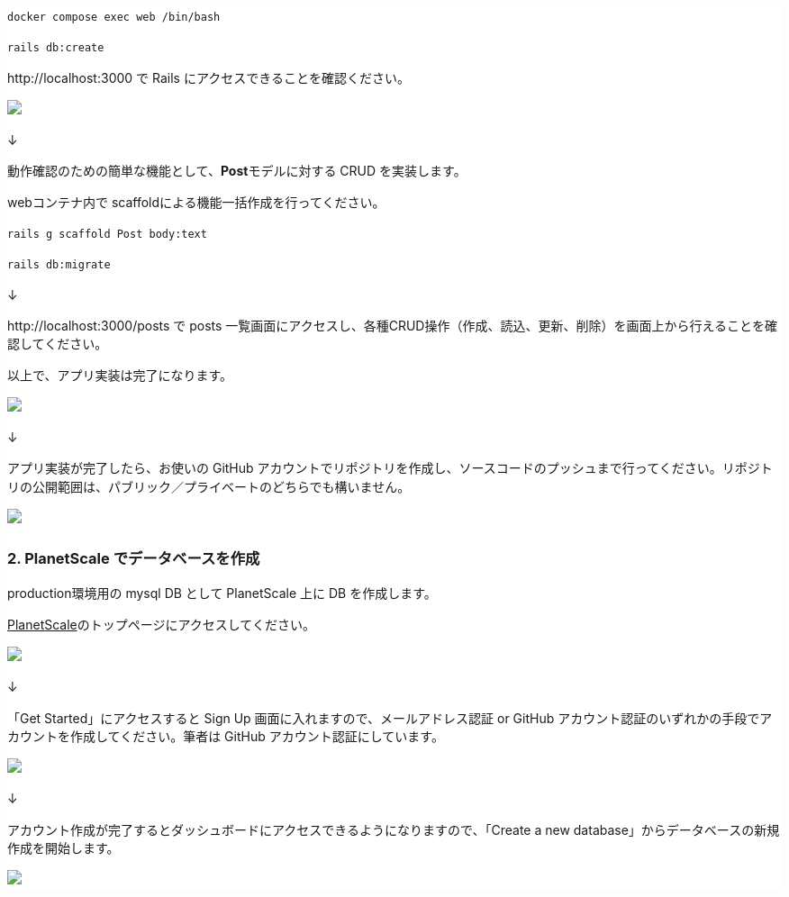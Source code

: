 ```sh:ターミナル
docker compose exec web /bin/bash
```

```sh:webコンテナ
rails db:create
```

http://localhost:3000 で Rails にアクセスできることを確認ください。

![](https://storage.googleapis.com/zenn-user-upload/09c62e8cd95f-20231003.png)

↓

動作確認のための簡単な機能として、**Post**モデルに対する CRUD を実装します。

webコンテナ内で scaffoldによる機能一括作成を行ってください。

```sh:webコンテナ
rails g scaffold Post body:text
```

```sh:webコンテナ
rails db:migrate
```

↓

http://localhost:3000/posts で posts 一覧画面にアクセスし、各種CRUD操作（作成、読込、更新、削除）を画面上から行えることを確認してください。

以上で、アプリ実装は完了になります。

![](https://storage.googleapis.com/zenn-user-upload/76643c6993cd-20231005.png)

↓

アプリ実装が完了したら、お使いの GitHub アカウントでリポジトリを作成し、ソースコードのプッシュまで行ってください。リポジトリの公開範囲は、パブリック／プライベートのどちらでも構いません。

![](https://storage.googleapis.com/zenn-user-upload/7c3dfe3195b0-20231005.png)

### 2. PlanetScale でデータベースを作成

production環境用の mysql DB として PlanetScale 上に DB を作成します。

[PlanetScale](https://planetscale.com/)のトップページにアクセスしてください。

![](https://storage.googleapis.com/zenn-user-upload/b9f8a64eaab7-20231004.png)

↓

「Get Started」にアクセスすると Sign Up 画面に入れますので、メールアドレス認証 or GitHub アカウント認証のいずれかの手段でアカウントを作成してください。筆者は GitHub アカウント認証にしています。

![](https://storage.googleapis.com/zenn-user-upload/5f6d7ec7678a-20231004.png)

↓

アカウント作成が完了するとダッシュボードにアクセスできるようになりますので、「Create a new database」からデータベースの新規作成を開始します。

![](https://storage.googleapis.com/zenn-user-upload/487ea25d9765-20231004.png)
